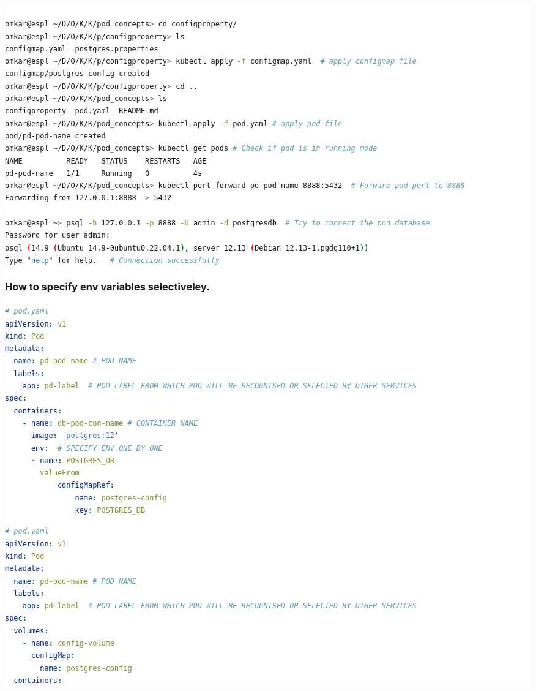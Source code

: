 


```bash

omkar@espl ~/D/O/K/K/pod_concepts> cd configproperty/ 
omkar@espl ~/D/O/K/K/p/configproperty> ls
configmap.yaml  postgres.properties
omkar@espl ~/D/O/K/K/p/configproperty> kubectl apply -f configmap.yaml  # apply configmap file
configmap/postgres-config created
omkar@espl ~/D/O/K/K/p/configproperty> cd ..
omkar@espl ~/D/O/K/K/pod_concepts> ls
configproperty  pod.yaml  README.md
omkar@espl ~/D/O/K/K/pod_concepts> kubectl apply -f pod.yaml # apply pod file
pod/pd-pod-name created
omkar@espl ~/D/O/K/K/pod_concepts> kubectl get pods # Check if pod is in running mode
NAME          READY   STATUS    RESTARTS   AGE
pd-pod-name   1/1     Running   0          4s
omkar@espl ~/D/O/K/K/pod_concepts> kubectl port-forward pd-pod-name 8888:5432  # Forware pod port to 8888
Forwarding from 127.0.0.1:8888 -> 5432

omkar@espl ~> psql -h 127.0.0.1 -p 8888 -U admin -d postgresdb  # Try to connect the pod database
Password for user admin: 
psql (14.9 (Ubuntu 14.9-0ubuntu0.22.04.1), server 12.13 (Debian 12.13-1.pgdg110+1))
Type "help" for help.   # Connection successfully

```


### How to specify env variables selectiveley.

```yaml
# pod.yaml
apiVersion: v1
kind: Pod
metadata:
  name: pd-pod-name # POD NAME
  labels:
    app: pd-label  # POD LABEL FROM WHICH POD WILL BE RECOGNISED OR SELECTED BY OTHER SERVICES
spec:
  containers:
    - name: db-pod-con-name # CONTAINER NAME
      image: 'postgres:12'
      env:  # SPECIFY ENV ONE BY ONE 
      - name: POSTGRES_DB
        valueFrom
            configMapRef:
                name: postgres-config
                key: POSTGRES_DB
```


```yaml
# pod.yaml
apiVersion: v1
kind: Pod
metadata:
  name: pd-pod-name # POD NAME
  labels:
    app: pd-label  # POD LABEL FROM WHICH POD WILL BE RECOGNISED OR SELECTED BY OTHER SERVICES
spec:
  volumes:
    - name: config-volume
      configMap:
        name: postgres-config
  containers:
```